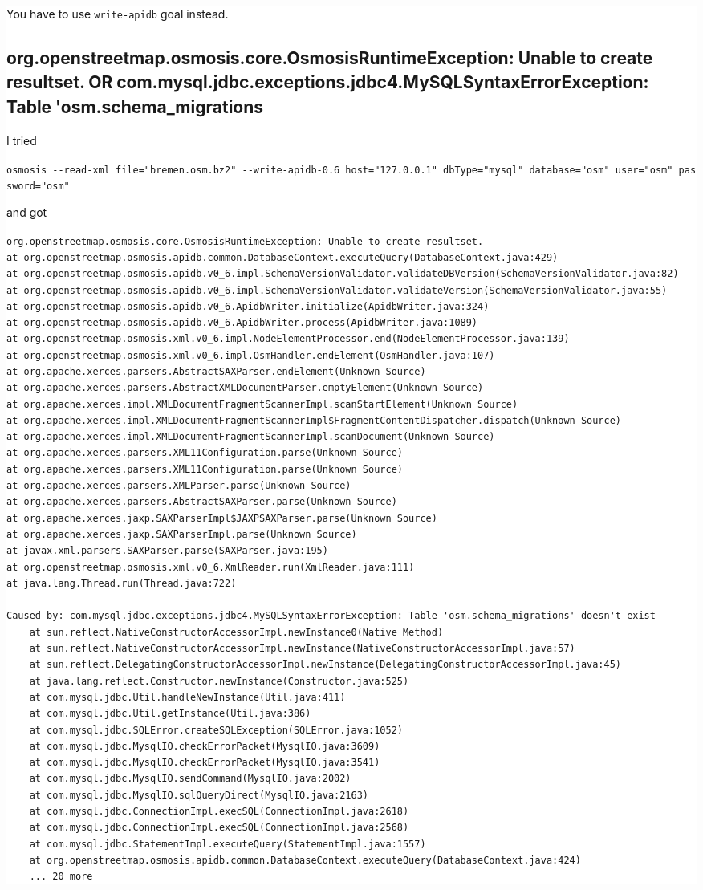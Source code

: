 You have to use `write-apidb` goal instead.

## org.openstreetmap.osmosis.core.OsmosisRuntimeException: Unable to create resultset. OR com.mysql.jdbc.exceptions.jdbc4.MySQLSyntaxErrorException: Table 'osm.schema_migrations ##

I tried

	osmosis --read-xml file="bremen.osm.bz2" --write-apidb-0.6 host="127.0.0.1" dbType="mysql" database="osm" user="osm" password="osm"

and got

	org.openstreetmap.osmosis.core.OsmosisRuntimeException: Unable to create resultset.
	at org.openstreetmap.osmosis.apidb.common.DatabaseContext.executeQuery(DatabaseContext.java:429)
	at org.openstreetmap.osmosis.apidb.v0_6.impl.SchemaVersionValidator.validateDBVersion(SchemaVersionValidator.java:82)
	at org.openstreetmap.osmosis.apidb.v0_6.impl.SchemaVersionValidator.validateVersion(SchemaVersionValidator.java:55)
	at org.openstreetmap.osmosis.apidb.v0_6.ApidbWriter.initialize(ApidbWriter.java:324)
	at org.openstreetmap.osmosis.apidb.v0_6.ApidbWriter.process(ApidbWriter.java:1089)
	at org.openstreetmap.osmosis.xml.v0_6.impl.NodeElementProcessor.end(NodeElementProcessor.java:139)
	at org.openstreetmap.osmosis.xml.v0_6.impl.OsmHandler.endElement(OsmHandler.java:107)
	at org.apache.xerces.parsers.AbstractSAXParser.endElement(Unknown Source)
	at org.apache.xerces.parsers.AbstractXMLDocumentParser.emptyElement(Unknown Source)
	at org.apache.xerces.impl.XMLDocumentFragmentScannerImpl.scanStartElement(Unknown Source)
	at org.apache.xerces.impl.XMLDocumentFragmentScannerImpl$FragmentContentDispatcher.dispatch(Unknown Source)
	at org.apache.xerces.impl.XMLDocumentFragmentScannerImpl.scanDocument(Unknown Source)
	at org.apache.xerces.parsers.XML11Configuration.parse(Unknown Source)
	at org.apache.xerces.parsers.XML11Configuration.parse(Unknown Source)
	at org.apache.xerces.parsers.XMLParser.parse(Unknown Source)
	at org.apache.xerces.parsers.AbstractSAXParser.parse(Unknown Source)
	at org.apache.xerces.jaxp.SAXParserImpl$JAXPSAXParser.parse(Unknown Source)
	at org.apache.xerces.jaxp.SAXParserImpl.parse(Unknown Source)
	at javax.xml.parsers.SAXParser.parse(SAXParser.java:195)
	at org.openstreetmap.osmosis.xml.v0_6.XmlReader.run(XmlReader.java:111)
	at java.lang.Thread.run(Thread.java:722)

	Caused by: com.mysql.jdbc.exceptions.jdbc4.MySQLSyntaxErrorException: Table 'osm.schema_migrations' doesn't exist
		at sun.reflect.NativeConstructorAccessorImpl.newInstance0(Native Method)
		at sun.reflect.NativeConstructorAccessorImpl.newInstance(NativeConstructorAccessorImpl.java:57)
		at sun.reflect.DelegatingConstructorAccessorImpl.newInstance(DelegatingConstructorAccessorImpl.java:45)
		at java.lang.reflect.Constructor.newInstance(Constructor.java:525)
		at com.mysql.jdbc.Util.handleNewInstance(Util.java:411)
		at com.mysql.jdbc.Util.getInstance(Util.java:386)
		at com.mysql.jdbc.SQLError.createSQLException(SQLError.java:1052)
		at com.mysql.jdbc.MysqlIO.checkErrorPacket(MysqlIO.java:3609)
		at com.mysql.jdbc.MysqlIO.checkErrorPacket(MysqlIO.java:3541)
		at com.mysql.jdbc.MysqlIO.sendCommand(MysqlIO.java:2002)
		at com.mysql.jdbc.MysqlIO.sqlQueryDirect(MysqlIO.java:2163)
		at com.mysql.jdbc.ConnectionImpl.execSQL(ConnectionImpl.java:2618)
		at com.mysql.jdbc.ConnectionImpl.execSQL(ConnectionImpl.java:2568)
		at com.mysql.jdbc.StatementImpl.executeQuery(StatementImpl.java:1557)
		at org.openstreetmap.osmosis.apidb.common.DatabaseContext.executeQuery(DatabaseContext.java:424)
		... 20 more
